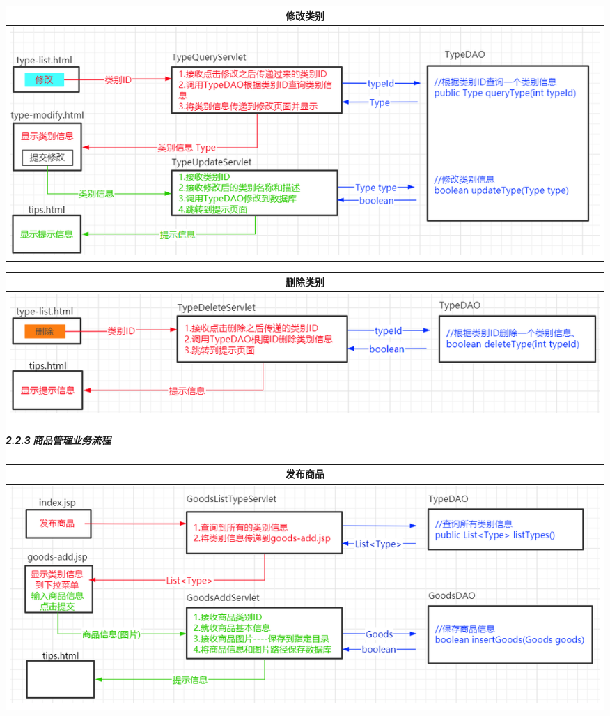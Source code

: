 | 修改类别                                  |
| ----------------------------------------- |
| ![1610501150920.png](/posts/实训笔记/《小米商城后台管理系统》3-1/1610501150920.png) |

| 删除类别                                  |
| ----------------------------------------- |
| ![1610501789493.png](/posts/实训笔记/《小米商城后台管理系统》3-1/1610501789493.png) |

##### 2.2.3 商品管理业务流程

| 发布商品                                  |
| ----------------------------------------- |
| ![1610677841684.png](/posts/实训笔记/《小米商城后台管理系统》3-1/1610677841684.png) |

